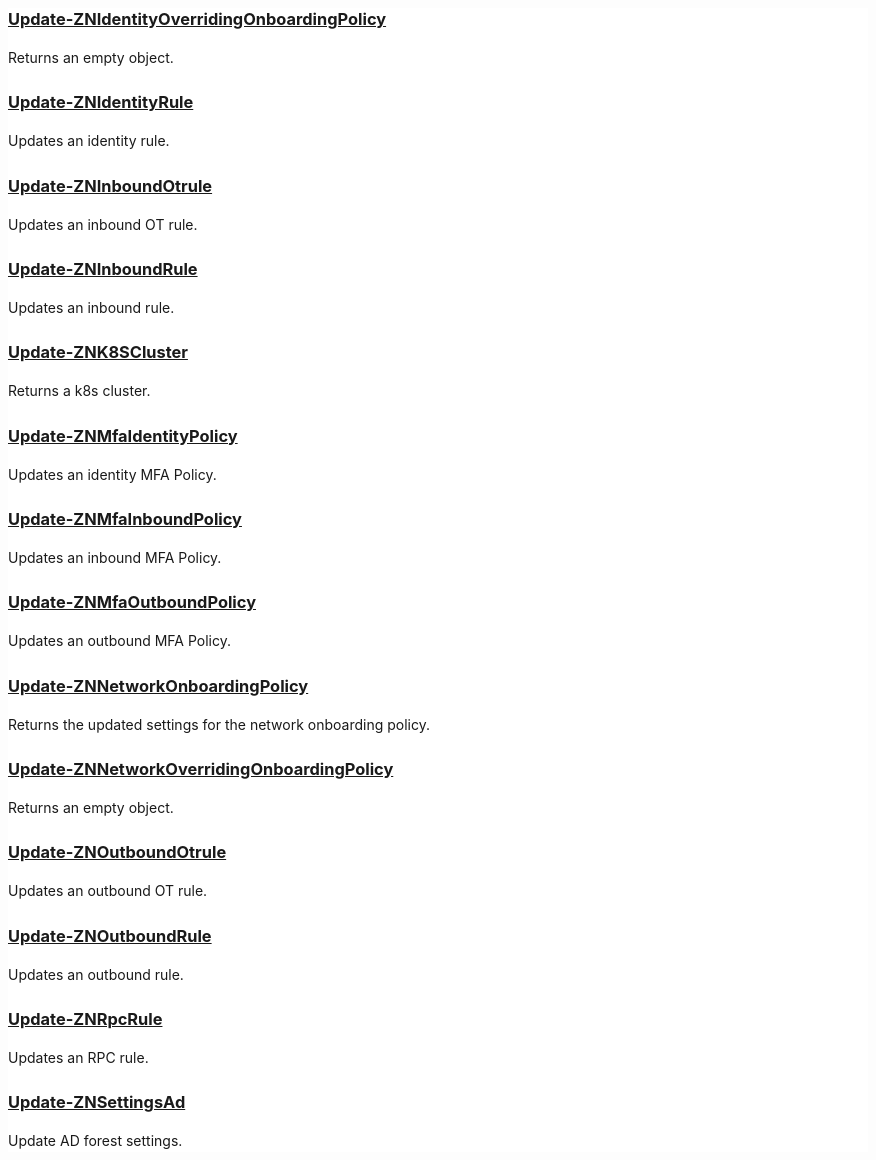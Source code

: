 ### [Update-ZNIdentityOverridingOnboardingPolicy](Update-ZNIdentityOverridingOnboardingPolicy.md)
Returns an empty object.

### [Update-ZNIdentityRule](Update-ZNIdentityRule.md)
Updates an identity rule.

### [Update-ZNInboundOtrule](Update-ZNInboundOtrule.md)
Updates an inbound OT rule.

### [Update-ZNInboundRule](Update-ZNInboundRule.md)
Updates an inbound  rule.

### [Update-ZNK8SCluster](Update-ZNK8SCluster.md)
Returns a k8s cluster.

### [Update-ZNMfaIdentityPolicy](Update-ZNMfaIdentityPolicy.md)
Updates an identity MFA Policy.

### [Update-ZNMfaInboundPolicy](Update-ZNMfaInboundPolicy.md)
Updates an inbound MFA Policy.

### [Update-ZNMfaOutboundPolicy](Update-ZNMfaOutboundPolicy.md)
Updates an outbound MFA Policy.

### [Update-ZNNetworkOnboardingPolicy](Update-ZNNetworkOnboardingPolicy.md)
Returns the updated settings for the network onboarding policy.

### [Update-ZNNetworkOverridingOnboardingPolicy](Update-ZNNetworkOverridingOnboardingPolicy.md)
Returns an empty object.

### [Update-ZNOutboundOtrule](Update-ZNOutboundOtrule.md)
Updates an outbound OT rule.

### [Update-ZNOutboundRule](Update-ZNOutboundRule.md)
Updates an outbound  rule.

### [Update-ZNRpcRule](Update-ZNRpcRule.md)
Updates an RPC rule.

### [Update-ZNSettingsAd](Update-ZNSettingsAd.md)
Update AD forest settings.
